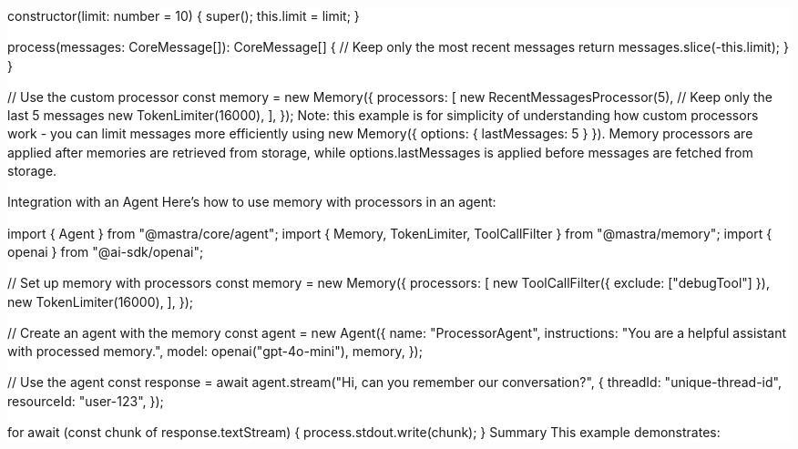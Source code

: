   constructor(limit: number = 10) {
    super();
    this.limit = limit;
  }
 
  process(messages: CoreMessage[]): CoreMessage[] {
    // Keep only the most recent messages
    return messages.slice(-this.limit);
  }
}
 
// Use the custom processor
const memory = new Memory({
  processors: [
    new RecentMessagesProcessor(5), // Keep only the last 5 messages
    new TokenLimiter(16000),
  ],
});
Note: this example is for simplicity of understanding how custom processors work - you can limit messages more efficiently using new Memory({ options: { lastMessages: 5 } }). Memory processors are applied after memories are retrieved from storage, while options.lastMessages is applied before messages are fetched from storage.

Integration with an Agent
Here’s how to use memory with processors in an agent:

import { Agent } from "@mastra/core/agent";
import { Memory, TokenLimiter, ToolCallFilter } from "@mastra/memory";
import { openai } from "@ai-sdk/openai";
 
// Set up memory with processors
const memory = new Memory({
  processors: [
    new ToolCallFilter({ exclude: ["debugTool"] }),
    new TokenLimiter(16000),
  ],
});
 
// Create an agent with the memory
const agent = new Agent({
  name: "ProcessorAgent",
  instructions: "You are a helpful assistant with processed memory.",
  model: openai("gpt-4o-mini"),
  memory,
});
 
// Use the agent
const response = await agent.stream("Hi, can you remember our conversation?", {
  threadId: "unique-thread-id",
  resourceId: "user-123",
});
 
for await (const chunk of response.textStream) {
  process.stdout.write(chunk);
}
Summary
This example demonstrates:
